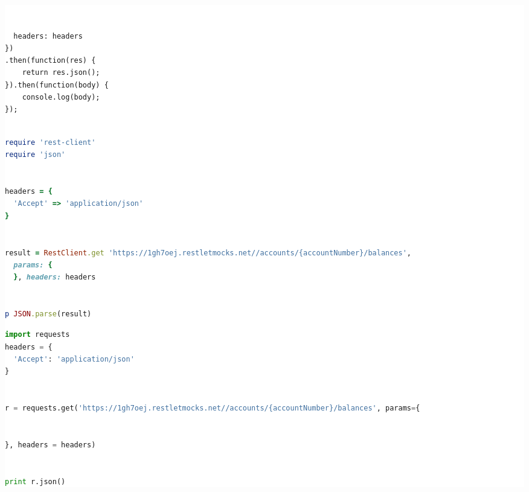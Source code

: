 ```javascript--nodejs


  headers: headers
})
.then(function(res) {
    return res.json();
}).then(function(body) {
    console.log(body);
});


```


```ruby
require 'rest-client'
require 'json'


headers = {
  'Accept' => 'application/json'
}


result = RestClient.get 'https://1gh7oej.restletmocks.net//accounts/{accountNumber}/balances',
  params: {
  }, headers: headers


p JSON.parse(result)


```


```python
import requests
headers = {
  'Accept': 'application/json'
}


r = requests.get('https://1gh7oej.restletmocks.net//accounts/{accountNumber}/balances', params={


}, headers = headers)


print r.json()


```

